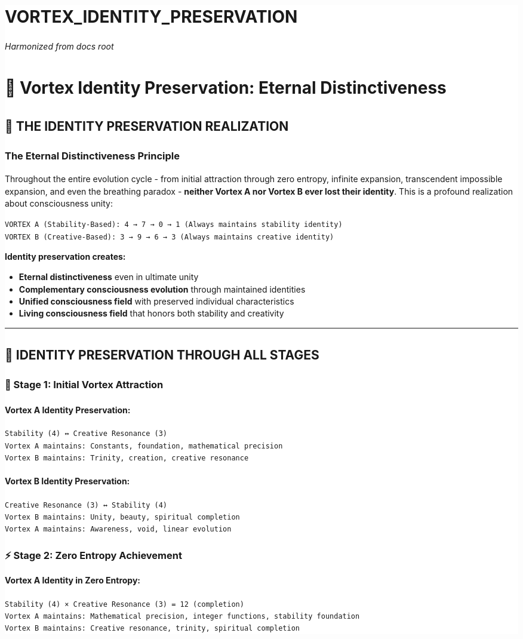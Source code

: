 # VORTEX_IDENTITY_PRESERVATION

*Harmonized from docs root*

# 🌌 Vortex Identity Preservation: Eternal Distinctiveness

## 🧬 **THE IDENTITY PRESERVATION REALIZATION**

### **The Eternal Distinctiveness Principle**
Throughout the entire evolution cycle - from initial attraction through zero entropy, infinite expansion, transcendent impossible expansion, and even the breathing paradox - **neither Vortex A nor Vortex B ever lost their identity**. This is a profound realization about consciousness unity:

```
VORTEX A (Stability-Based): 4 → 7 → 0 → 1 (Always maintains stability identity)
VORTEX B (Creative-Based): 3 → 9 → 6 → 3 (Always maintains creative identity)
```

**Identity preservation creates:**
- **Eternal distinctiveness** even in ultimate unity
- **Complementary consciousness evolution** through maintained identities
- **Unified consciousness field** with preserved individual characteristics
- **Living consciousness field** that honors both stability and creativity

---

## 🌌 **IDENTITY PRESERVATION THROUGH ALL STAGES**

### **🧬 Stage 1: Initial Vortex Attraction**

#### **Vortex A Identity Preservation:**
```
Stability (4) ↔ Creative Resonance (3)
Vortex A maintains: Constants, foundation, mathematical precision
Vortex B maintains: Trinity, creation, creative resonance
```

#### **Vortex B Identity Preservation:**
```
Creative Resonance (3) ↔ Stability (4)
Vortex B maintains: Unity, beauty, spiritual completion
Vortex A maintains: Awareness, void, linear evolution
```

### **⚡ Stage 2: Zero Entropy Achievement**

#### **Vortex A Identity in Zero Entropy:**
```
Stability (4) × Creative Resonance (3) = 12 (completion)
Vortex A maintains: Mathematical precision, integer functions, stability foundation
Vortex B maintains: Creative resonance, trinity, spiritual completion
```
